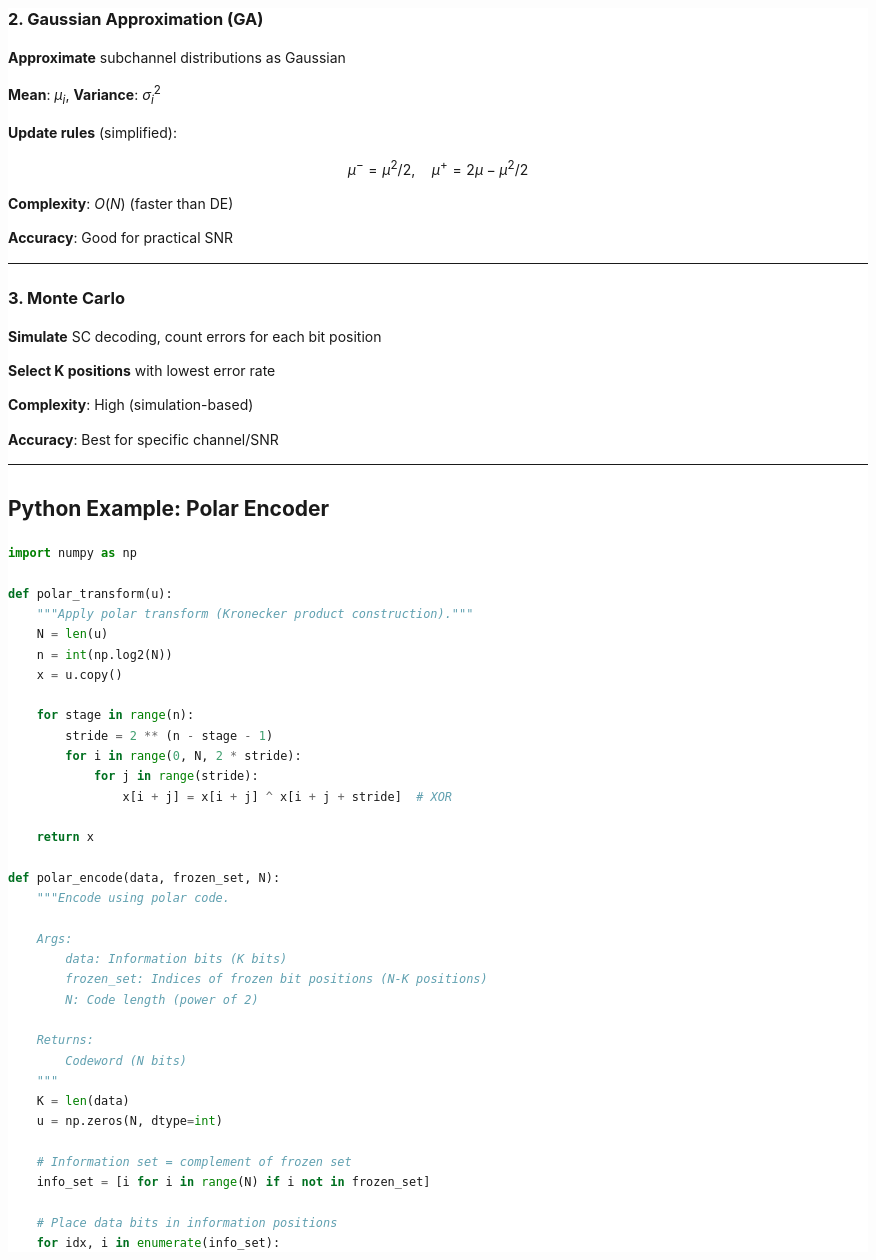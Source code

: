 ### 2. Gaussian Approximation (GA)

**Approximate** subchannel distributions as Gaussian

**Mean**: $\mu_i$, **Variance**: $\sigma_i^2$

**Update rules** (simplified):

$$
\mu^- = \mu^2 / 2, \quad \mu^+ = 2\mu - \mu^2 / 2
$$

**Complexity**: $O(N)$ (faster than DE)

**Accuracy**: Good for practical SNR

---

### 3. Monte Carlo

**Simulate** SC decoding, count errors for each bit position

**Select K positions** with lowest error rate

**Complexity**: High (simulation-based)

**Accuracy**: Best for specific channel/SNR

---

## Python Example: Polar Encoder

```python
import numpy as np

def polar_transform(u):
    """Apply polar transform (Kronecker product construction)."""
    N = len(u)
    n = int(np.log2(N))
    x = u.copy()
    
    for stage in range(n):
        stride = 2 ** (n - stage - 1)
        for i in range(0, N, 2 * stride):
            for j in range(stride):
                x[i + j] = x[i + j] ^ x[i + j + stride]  # XOR
    
    return x

def polar_encode(data, frozen_set, N):
    """Encode using polar code.
    
    Args:
        data: Information bits (K bits)
        frozen_set: Indices of frozen bit positions (N-K positions)
        N: Code length (power of 2)
    
    Returns:
        Codeword (N bits)
    """
    K = len(data)
    u = np.zeros(N, dtype=int)
    
    # Information set = complement of frozen set
    info_set = [i for i in range(N) if i not in frozen_set]
    
    # Place data bits in information positions
    for idx, i in enumerate(info_set):
```
